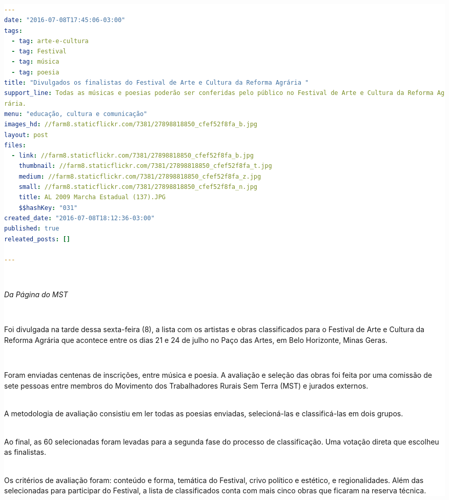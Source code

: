 ```yaml
---
date: "2016-07-08T17:45:06-03:00"
tags:
  - tag: arte-e-cultura
  - tag: Festival
  - tag: música
  - tag: poesia
title: "Divulgados os finalistas do Festival de Arte e Cultura da Reforma Agrária "
support_line: ​Todas as músicas e poesias poderão ser conferidas pelo público no Festival de Arte e Cultura da Reforma Agrária.
menu: "educação, cultura e comunicação"
images_hd: //farm8.staticflickr.com/7381/27898818850_cfef52f8fa_b.jpg
layout: post
files:
  - link: //farm8.staticflickr.com/7381/27898818850_cfef52f8fa_b.jpg
    thumbnail: //farm8.staticflickr.com/7381/27898818850_cfef52f8fa_t.jpg
    medium: //farm8.staticflickr.com/7381/27898818850_cfef52f8fa_z.jpg
    small: //farm8.staticflickr.com/7381/27898818850_cfef52f8fa_n.jpg
    title: AL 2009 Marcha Estadual (137).JPG
    $$hashKey: "031"
created_date: "2016-07-08T18:12:36-03:00"
published: true
releated_posts: []

---
```

<p>&nbsp;</p>

<p><em>Da P&aacute;gina do MST&nbsp;</em></p>

<p>&nbsp;</p>

<p>Foi divulgada na tarde dessa sexta-feira (8), a lista com os artistas e obras classificados para o Festival de Arte e Cultura da Reforma Agr&aacute;ria que acontece entre os dias 21 e 24 de julho no Pa&ccedil;o das Artes, em Belo Horizonte, Minas Geras.</p>

<p>&nbsp;</p>

<p>Foram enviadas centenas de inscri&ccedil;&otilde;es, entre m&uacute;sica e poesia.&nbsp;A avalia&ccedil;&atilde;o e sele&ccedil;&atilde;o das obras foi feita por uma comiss&atilde;o de sete pessoas entre membros do Movimento dos Trabalhadores Rurais Sem Terra (MST) e jurados externos.</p>

<p><br />
A metodologia de avalia&ccedil;&atilde;o consistiu em ler todas as poesias enviadas, selecion&aacute;-las e classific&aacute;-las em dois grupos.</p>

<p><br />
Ao final, as 60 selecionadas foram levadas para a segunda fase do processo de classifica&ccedil;&atilde;o. Uma vota&ccedil;&atilde;o direta que escolheu as finalistas.</p>

<p><br />
Os crit&eacute;rios de avalia&ccedil;&atilde;o foram: conte&uacute;do e forma, tem&aacute;tica do Festival, crivo pol&iacute;tico e est&eacute;tico, e regionalidades. Al&eacute;m das selecionadas para participar do Festival, a lista de classificados conta com mais cinco obras que ficaram na reserva t&eacute;cnica.</p>
